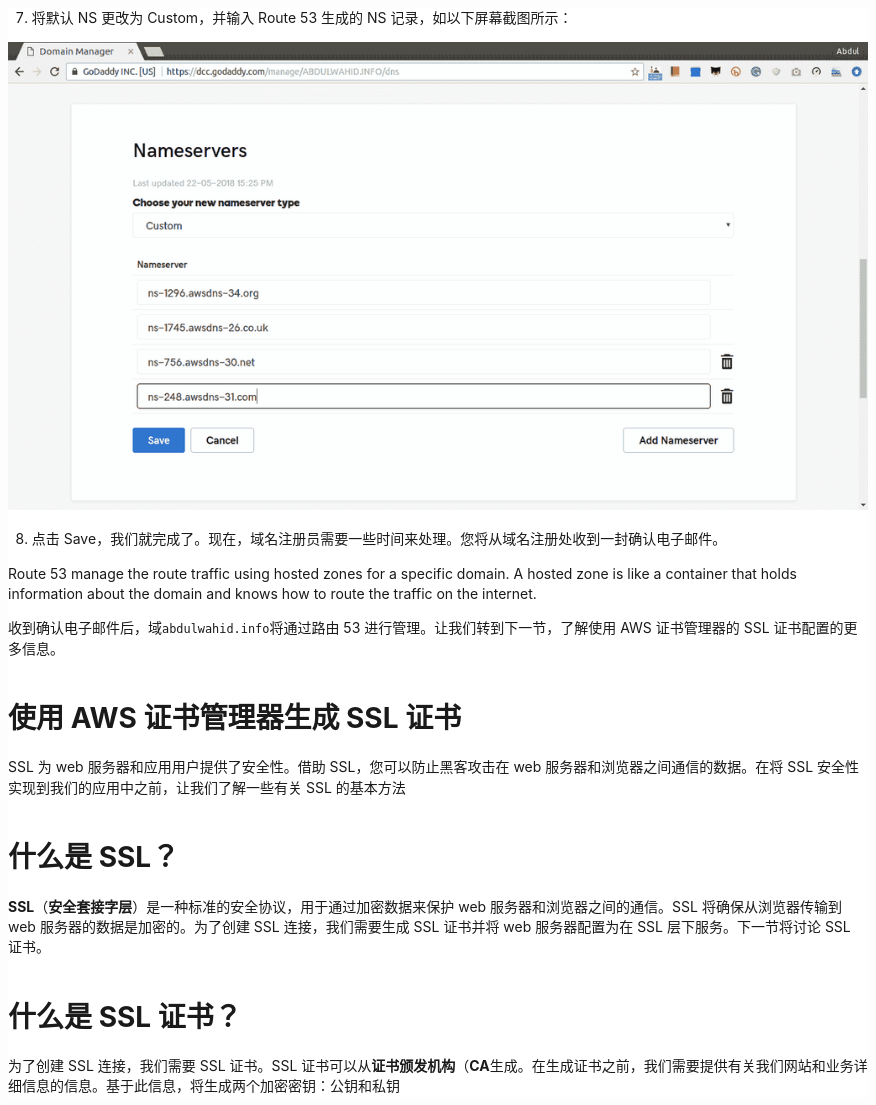 7.  将默认 NS 更改为 Custom，并输入 Route 53 生成的 NS 记录，如以下屏幕截图所示：

![](img/ff30c56d-65d0-4ded-8174-203601cfeb17.png)

8.  点击 Save，我们就完成了。现在，域名注册员需要一些时间来处理。您将从域名注册处收到一封确认电子邮件。

Route 53 manage the route traffic using hosted zones for a specific domain. A hosted zone is like a container that holds information about the domain and knows how to route the traffic on the internet.

收到确认电子邮件后，域`abdulwahid.info`将通过路由 53 进行管理。让我们转到下一节，了解使用 AWS 证书管理器的 SSL 证书配置的更多信息。

# 使用 AWS 证书管理器生成 SSL 证书

SSL 为 web 服务器和应用用户提供了安全性。借助 SSL，您可以防止黑客攻击在 web 服务器和浏览器之间通信的数据。在将 SSL 安全性实现到我们的应用中之前，让我们了解一些有关 SSL 的基本方法

# 什么是 SSL？

**SSL**（**安全套接字层**）是一种标准的安全协议，用于通过加密数据来保护 web 服务器和浏览器之间的通信。SSL 将确保从浏览器传输到 web 服务器的数据是加密的。为了创建 SSL 连接，我们需要生成 SSL 证书并将 web 服务器配置为在 SSL 层下服务。下一节将讨论 SSL 证书。

# 什么是 SSL 证书？

为了创建 SSL 连接，我们需要 SSL 证书。SSL 证书可以从**证书颁发机构**（**CA**生成。在生成证书之前，我们需要提供有关我们网站和业务详细信息的信息。基于此信息，将生成两个加密密钥：公钥和私钥
